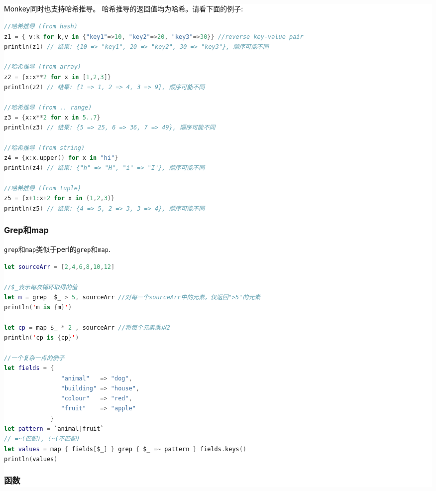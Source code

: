 Monkey同时也支持哈希推导。
哈希推导的返回值均为哈希。请看下面的例子:

```swift
//哈希推导 (from hash)
z1 = { v:k for k,v in {"key1"=>10, "key2"=>20, "key3"=>30}} //reverse key-value pair
println(z1) // 结果: {10 => "key1", 20 => "key2", 30 => "key3"}, 顺序可能不同

//哈希推导 (from array)
z2 = {x:x**2 for x in [1,2,3]}
println(z2) // 结果: {1 => 1, 2 => 4, 3 => 9}, 顺序可能不同

//哈希推导 (from .. range)
z3 = {x:x**2 for x in 5..7}
println(z3) // 结果: {5 => 25, 6 => 36, 7 => 49}, 顺序可能不同

//哈希推导 (from string)
z4 = {x:x.upper() for x in "hi"}
println(z4) // 结果: {"h" => "H", "i" => "I"}, 顺序可能不同

//哈希推导 (from tuple)
z5 = {x+1:x+2 for x in (1,2,3)}
println(z5) // 结果: {4 => 5, 2 => 3, 3 => 4}, 顺序可能不同
```

### Grep和map

`grep`和`map`类似于perl的`grep`和`map`.

```swift
let sourceArr = [2,4,6,8,10,12]

//$_表示每次循环取得的值
let m = grep  $_ > 5, sourceArr //对每一个sourceArr中的元素，仅返回">5"的元素
println('m is {m}')

let cp = map $_ * 2 , sourceArr //将每个元素乘以2
println('cp is {cp}')

//一个复杂一点的例子
let fields = {
                "animal"   => "dog",
                "building" => "house",
                "colour"   => "red",
                "fruit"    => "apple"
             }
let pattern = `animal|fruit`
// =~(匹配), !~(不匹配)
let values = map { fields[$_] } grep { $_ =~ pattern } fields.keys()
println(values)
```

### 函数
